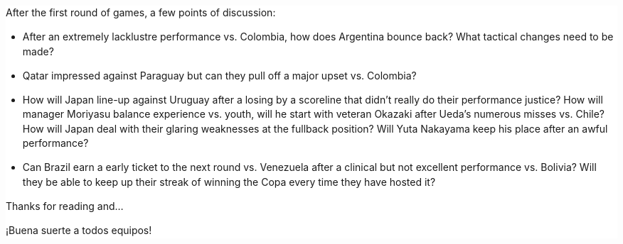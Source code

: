 After the first round of games, a few points of discussion:

-   After an extremely lacklustre performance vs. Colombia, how does
    Argentina bounce back? What tactical changes need to be made?

-   Qatar impressed against Paraguay but can they pull off a major upset
    vs. Colombia?

-   How will Japan line-up against Uruguay after a losing by a scoreline
    that didn’t really do their performance justice? How will manager
    Moriyasu balance experience vs. youth, will he start with veteran
    Okazaki after Ueda’s numerous misses vs. Chile? How will Japan deal with their 
    glaring weaknesses at the fullback position? Will Yuta Nakayama keep his place after
    an awful performance?

-   Can Brazil earn a early ticket to the next round vs. Venezuela after
    a clinical but not excellent performance vs. Bolivia? Will they be
    able to keep up their streak of winning the Copa every time they
    have hosted it?

Thanks for reading and…

¡Buena suerte a todos equipos!

<center>
<script type='text/javascript' src='https://storage.ko-fi.com/cdn/widget/Widget_2.js'></script><script type='text/javascript'>kofiwidget2.init('Buy Me A Coffee!', '#29abe0', 'O4O342A2A');kofiwidget2.draw();</script> 
<center/>
